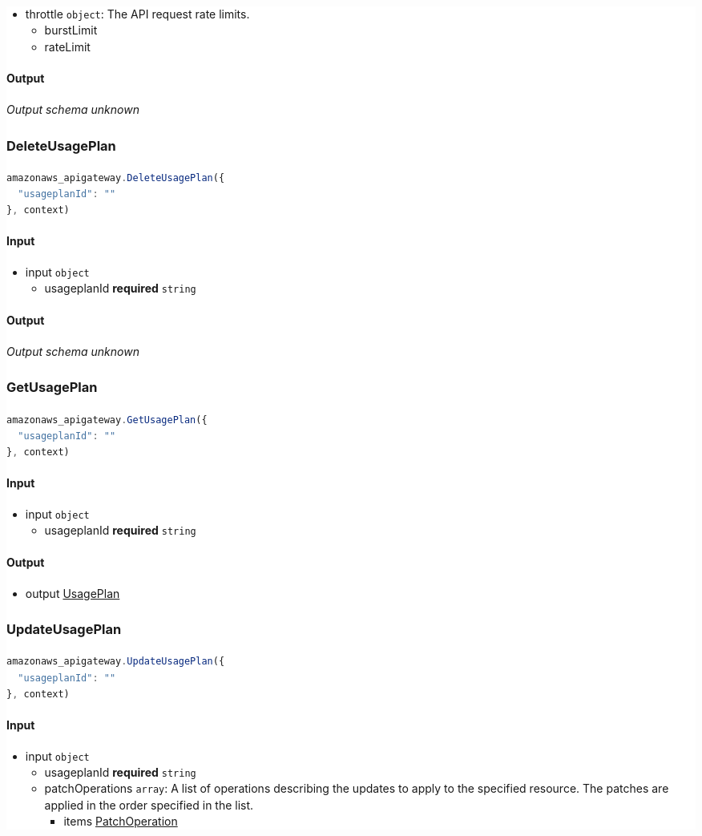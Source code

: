   * throttle `object`:  The API request rate limits.
    * burstLimit
    * rateLimit

#### Output
*Output schema unknown*

### DeleteUsagePlan



```js
amazonaws_apigateway.DeleteUsagePlan({
  "usageplanId": ""
}, context)
```

#### Input
* input `object`
  * usageplanId **required** `string`

#### Output
*Output schema unknown*

### GetUsagePlan



```js
amazonaws_apigateway.GetUsagePlan({
  "usageplanId": ""
}, context)
```

#### Input
* input `object`
  * usageplanId **required** `string`

#### Output
* output [UsagePlan](#usageplan)

### UpdateUsagePlan



```js
amazonaws_apigateway.UpdateUsagePlan({
  "usageplanId": ""
}, context)
```

#### Input
* input `object`
  * usageplanId **required** `string`
  * patchOperations `array`: A list of operations describing the updates to apply to the specified resource. The patches are applied in the order specified in the list.
    * items [PatchOperation](#patchoperation)
